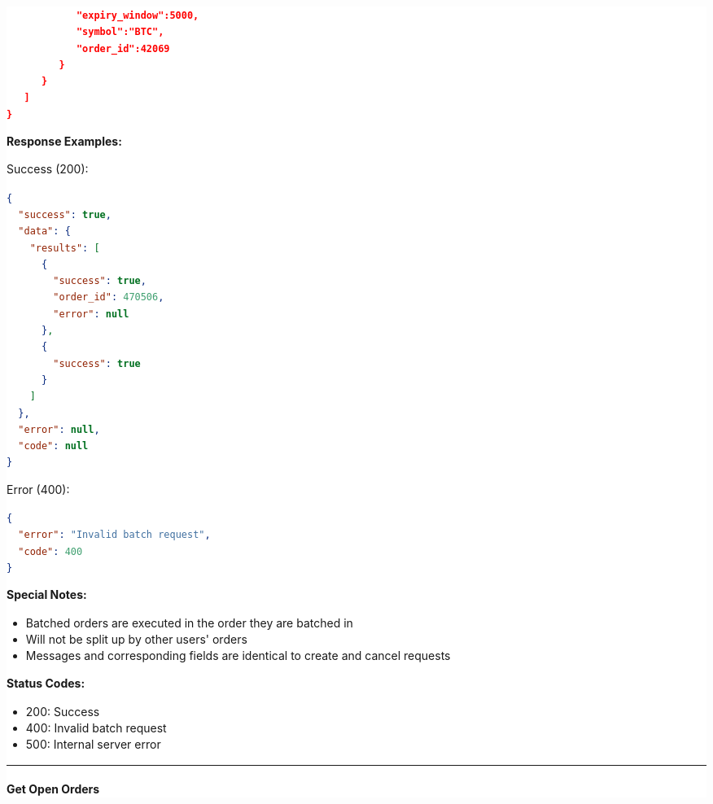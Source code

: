 ```json
            "expiry_window":5000,
            "symbol":"BTC",
            "order_id":42069
         }
      }
   ]
}
```

**Response Examples:**

Success (200):
```json
{
  "success": true,
  "data": {
    "results": [
      {
        "success": true,
        "order_id": 470506,
        "error": null
      },
      {
        "success": true
      }
    ]
  },
  "error": null,
  "code": null
}
```

Error (400):
```json
{
  "error": "Invalid batch request",
  "code": 400
}
```

**Special Notes:**
- Batched orders are executed in the order they are batched in
- Will not be split up by other users' orders
- Messages and corresponding fields are identical to create and cancel requests

**Status Codes:**
- 200: Success
- 400: Invalid batch request
- 500: Internal server error

---

#### Get Open Orders
